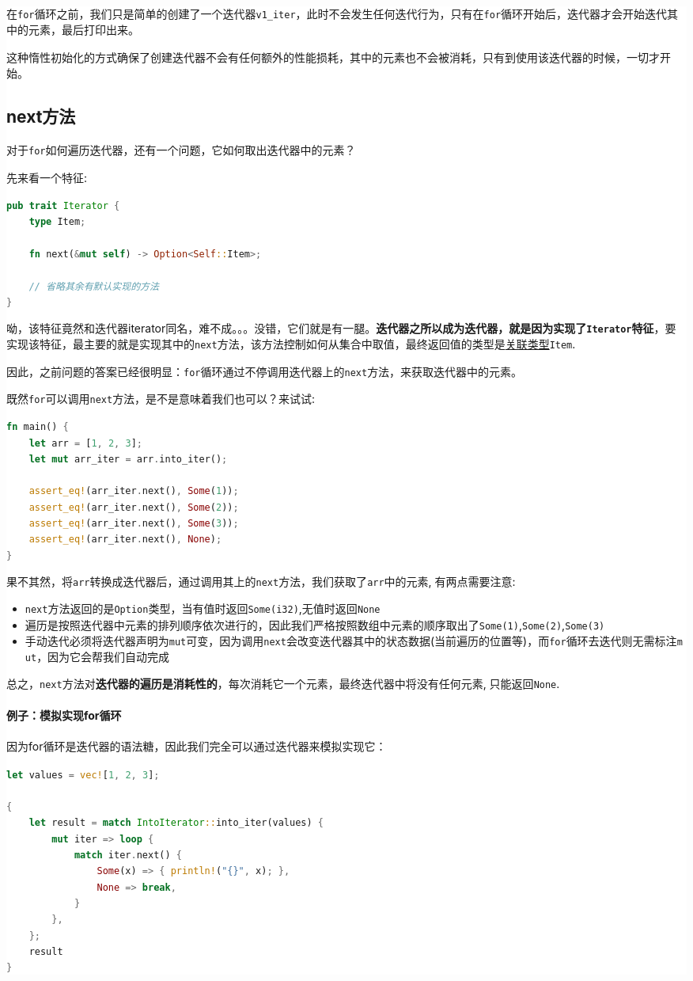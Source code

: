 在`for`循环之前，我们只是简单的创建了一个迭代器`v1_iter`，此时不会发生任何迭代行为，只有在`for`循环开始后，迭代器才会开始迭代其中的元素，最后打印出来。

这种惰性初始化的方式确保了创建迭代器不会有任何额外的性能损耗，其中的元素也不会被消耗，只有到使用该迭代器的时候，一切才开始。

## next方法
对于`for`如何遍历迭代器，还有一个问题，它如何取出迭代器中的元素？

先来看一个特征:
```rust
pub trait Iterator {
    type Item;

    fn next(&mut self) -> Option<Self::Item>;

    // 省略其余有默认实现的方法
}
```

呦，该特征竟然和迭代器iterator同名，难不成。。。没错，它们就是有一腿。**迭代器之所以成为迭代器，就是因为实现了`Iterator`特征**，要实现该特征，最主要的就是实现其中的`next`方法，该方法控制如何从集合中取值，最终返回值的类型是[关联类型](https://course.rs/basic/trait/advance-trait#关联类型)`Item`.

因此，之前问题的答案已经很明显：`for`循环通过不停调用迭代器上的`next`方法，来获取迭代器中的元素。

既然`for`可以调用`next`方法，是不是意味着我们也可以？来试试:
```rust
fn main() {
    let arr = [1, 2, 3];
    let mut arr_iter = arr.into_iter();

    assert_eq!(arr_iter.next(), Some(1));
    assert_eq!(arr_iter.next(), Some(2));
    assert_eq!(arr_iter.next(), Some(3));
    assert_eq!(arr_iter.next(), None);
}
```

果不其然，将`arr`转换成迭代器后，通过调用其上的`next`方法，我们获取了`arr`中的元素, 有两点需要注意:

- `next`方法返回的是`Option`类型，当有值时返回`Some(i32)`,无值时返回`None`
- 遍历是按照迭代器中元素的排列顺序依次进行的，因此我们严格按照数组中元素的顺序取出了`Some(1)`,`Some(2)`,`Some(3)`
- 手动迭代必须将迭代器声明为`mut`可变，因为调用`next`会改变迭代器其中的状态数据(当前遍历的位置等)，而`for`循环去迭代则无需标注`mut`，因为它会帮我们自动完成

总之，`next`方法对**迭代器的遍历是消耗性的**，每次消耗它一个元素，最终迭代器中将没有任何元素, 只能返回`None`.

#### 例子：模拟实现for循环
因为for循环是迭代器的语法糖，因此我们完全可以通过迭代器来模拟实现它：
```rust
let values = vec![1, 2, 3];

{
    let result = match IntoIterator::into_iter(values) {
        mut iter => loop {
            match iter.next() {
                Some(x) => { println!("{}", x); },
                None => break,
            }
        },
    };
    result
}
```
